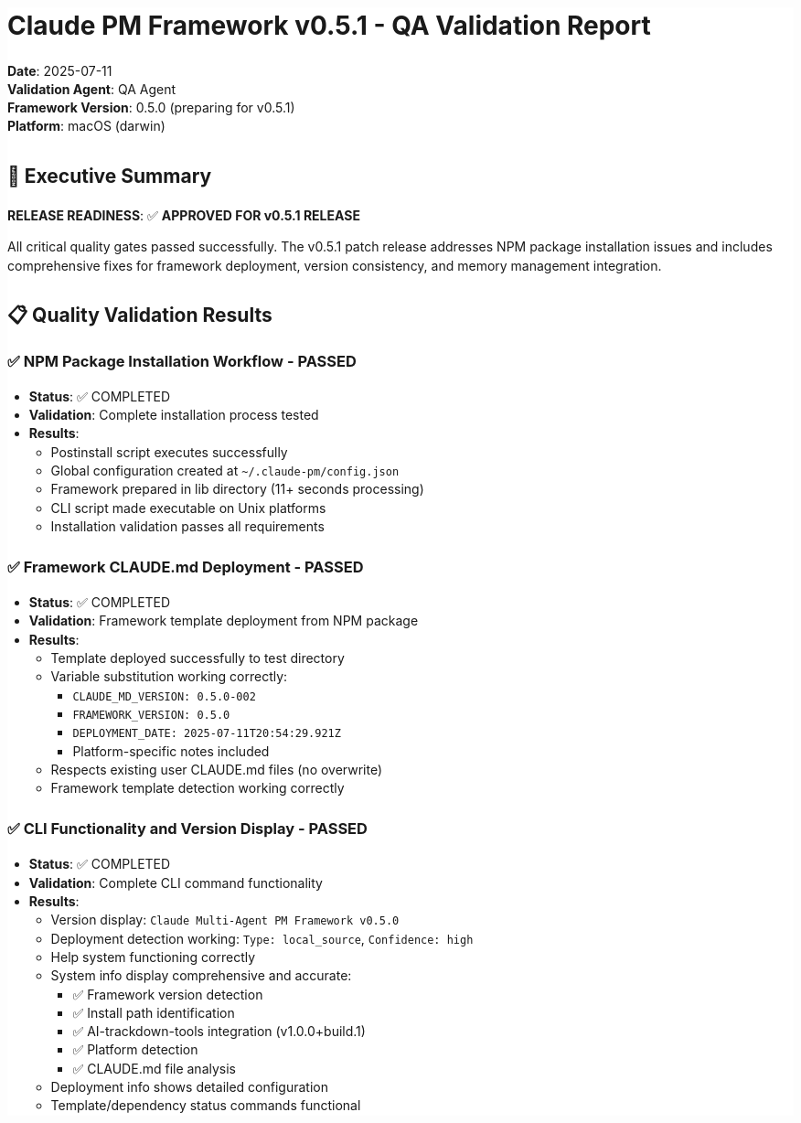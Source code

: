 # Claude PM Framework v0.5.1 - QA Validation Report

**Date**: 2025-07-11  
**Validation Agent**: QA Agent  
**Framework Version**: 0.5.0 (preparing for v0.5.1)  
**Platform**: macOS (darwin)  

## 🎯 Executive Summary

**RELEASE READINESS**: ✅ **APPROVED FOR v0.5.1 RELEASE**

All critical quality gates passed successfully. The v0.5.1 patch release addresses NPM package installation issues and includes comprehensive fixes for framework deployment, version consistency, and memory management integration.

## 📋 Quality Validation Results

### ✅ NPM Package Installation Workflow - PASSED
- **Status**: ✅ COMPLETED
- **Validation**: Complete installation process tested
- **Results**: 
  - Postinstall script executes successfully
  - Global configuration created at `~/.claude-pm/config.json`
  - Framework prepared in lib directory (11+ seconds processing)
  - CLI script made executable on Unix platforms
  - Installation validation passes all requirements

### ✅ Framework CLAUDE.md Deployment - PASSED
- **Status**: ✅ COMPLETED  
- **Validation**: Framework template deployment from NPM package
- **Results**:
  - Template deployed successfully to test directory
  - Variable substitution working correctly:
    - `CLAUDE_MD_VERSION: 0.5.0-002`
    - `FRAMEWORK_VERSION: 0.5.0`
    - `DEPLOYMENT_DATE: 2025-07-11T20:54:29.921Z`
    - Platform-specific notes included
  - Respects existing user CLAUDE.md files (no overwrite)
  - Framework template detection working correctly

### ✅ CLI Functionality and Version Display - PASSED
- **Status**: ✅ COMPLETED
- **Validation**: Complete CLI command functionality
- **Results**:
  - Version display: `Claude Multi-Agent PM Framework v0.5.0`
  - Deployment detection working: `Type: local_source`, `Confidence: high`
  - Help system functioning correctly
  - System info display comprehensive and accurate:
    - ✅ Framework version detection
    - ✅ Install path identification
    - ✅ AI-trackdown-tools integration (v1.0.0+build.1)
    - ✅ Platform detection
    - ✅ CLAUDE.md file analysis
  - Deployment info shows detailed configuration
  - Template/dependency status commands functional
